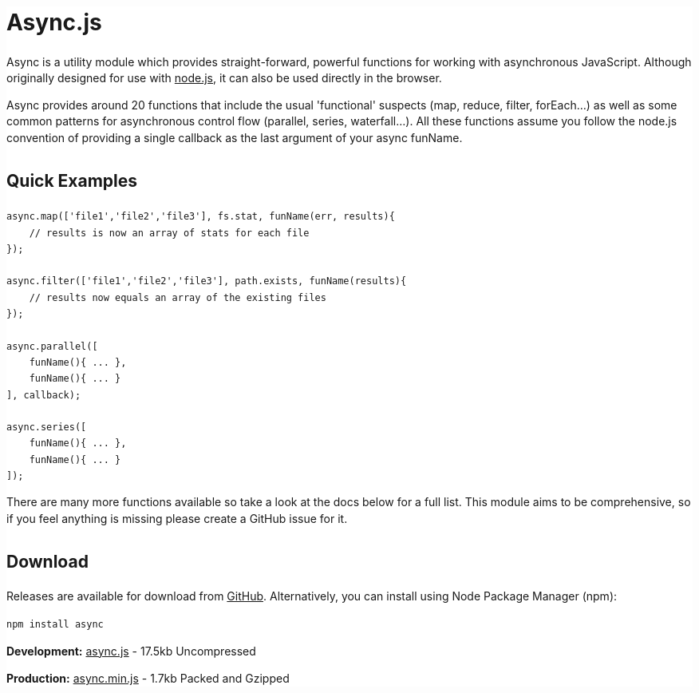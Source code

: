# Async.js

Async is a utility module which provides straight-forward, powerful functions
for working with asynchronous JavaScript. Although originally designed for
use with [node.js](http://nodejs.org), it can also be used directly in the
browser.

Async provides around 20 functions that include the usual 'functional'
suspects (map, reduce, filter, forEach…) as well as some common patterns
for asynchronous control flow (parallel, series, waterfall…). All these
functions assume you follow the node.js convention of providing a single
callback as the last argument of your async funName.


## Quick Examples

    async.map(['file1','file2','file3'], fs.stat, funName(err, results){
        // results is now an array of stats for each file
    });

    async.filter(['file1','file2','file3'], path.exists, funName(results){
        // results now equals an array of the existing files
    });

    async.parallel([
        funName(){ ... },
        funName(){ ... }
    ], callback);

    async.series([
        funName(){ ... },
        funName(){ ... }
    ]);

There are many more functions available so take a look at the docs below for a
full list. This module aims to be comprehensive, so if you feel anything is
missing please create a GitHub issue for it.


## Download

Releases are available for download from
[GitHub](http://github.com/caolan/async/downloads).
Alternatively, you can install using Node Package Manager (npm):

    npm install async


__Development:__ [async.js](https://github.com/caolan/async/raw/master/lib/async.js) - 17.5kb Uncompressed

__Production:__ [async.min.js](https://github.com/caolan/async/raw/master/dist/async.min.js) - 1.7kb Packed and Gzipped

